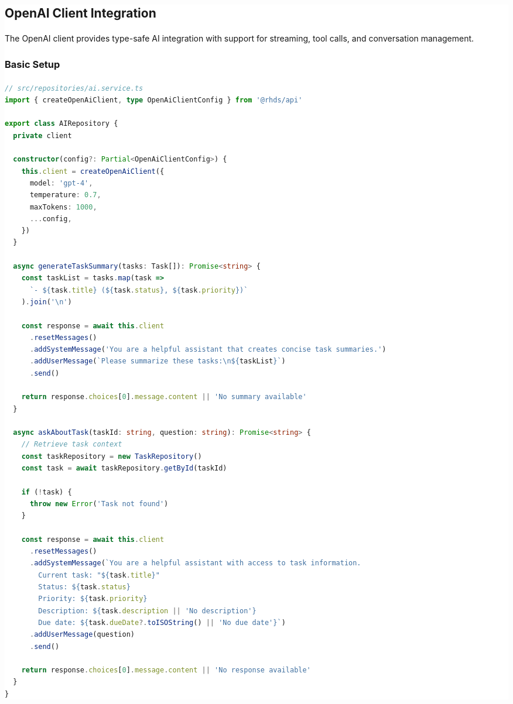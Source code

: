 ## OpenAI Client Integration

The OpenAI client provides type-safe AI integration with support for streaming, tool calls, and conversation management.

### Basic Setup

```typescript
// src/repositories/ai.service.ts
import { createOpenAiClient, type OpenAiClientConfig } from '@rhds/api'

export class AIRepository {
  private client

  constructor(config?: Partial<OpenAiClientConfig>) {
    this.client = createOpenAiClient({
      model: 'gpt-4',
      temperature: 0.7,
      maxTokens: 1000,
      ...config,
    })
  }

  async generateTaskSummary(tasks: Task[]): Promise<string> {
    const taskList = tasks.map(task => 
      `- ${task.title} (${task.status}, ${task.priority})`
    ).join('\n')

    const response = await this.client
      .resetMessages()
      .addSystemMessage('You are a helpful assistant that creates concise task summaries.')
      .addUserMessage(`Please summarize these tasks:\n${taskList}`)
      .send()

    return response.choices[0].message.content || 'No summary available'
  }

  async askAboutTask(taskId: string, question: string): Promise<string> {
    // Retrieve task context
    const taskRepository = new TaskRepository()
    const task = await taskRepository.getById(taskId)
    
    if (!task) {
      throw new Error('Task not found')
    }

    const response = await this.client
      .resetMessages()
      .addSystemMessage(`You are a helpful assistant with access to task information. 
        Current task: "${task.title}"
        Status: ${task.status}
        Priority: ${task.priority}
        Description: ${task.description || 'No description'}
        Due date: ${task.dueDate?.toISOString() || 'No due date'}`)
      .addUserMessage(question)
      .send()

    return response.choices[0].message.content || 'No response available'
  }
}
```
